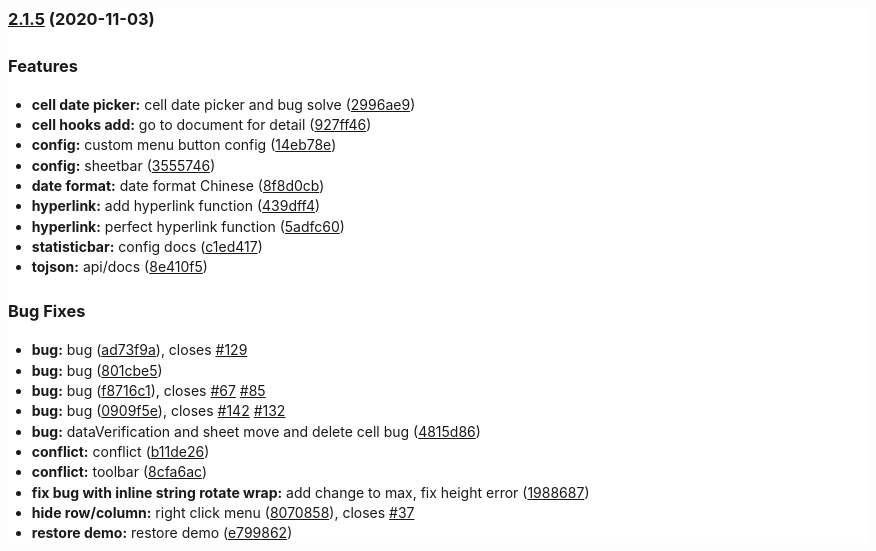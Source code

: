 ### [2.1.5](https://github.com/mengshukeji/Luckysheet/compare/v2.1.4...v2.1.5) (2020-11-03)


### Features

* **cell date picker:** cell date picker and bug solve ([2996ae9](https://github.com/mengshukeji/Luckysheet/commit/2996ae9cab724714903d00e0b63022abc4a1a3b6))
* **cell hooks add:** go to document for detail ([927ff46](https://github.com/mengshukeji/Luckysheet/commit/927ff46949f688a5bcffcb3fe48dc6b4b12b61c9))
* **config:** custom menu button config ([14eb78e](https://github.com/mengshukeji/Luckysheet/commit/14eb78e153cbce726adf9e093702f9b93af1fa03))
* **config:** sheetbar ([3555746](https://github.com/mengshukeji/Luckysheet/commit/3555746f4cc8ef2c1fe163a34edd428f1a6377ed))
* **date format:** date format Chinese ([8f8d0cb](https://github.com/mengshukeji/Luckysheet/commit/8f8d0cb8c5563a31afba3fe11b525e6bccd5eb56))
* **hyperlink:** add hyperlink function ([439dff4](https://github.com/mengshukeji/Luckysheet/commit/439dff4330ab5053643331286091d44ae910fb8d))
* **hyperlink:** perfect hyperlink function ([5adfc60](https://github.com/mengshukeji/Luckysheet/commit/5adfc6055bf4cfed7f1ff40933d292057196bc7e))
* **statisticbar:** config docs ([c1ed417](https://github.com/mengshukeji/Luckysheet/commit/c1ed417074e89e665f9ef39ee186db9106904c4e))
* **tojson:** api/docs ([8e410f5](https://github.com/mengshukeji/Luckysheet/commit/8e410f5d3cd61724230b3024898d6de3c6c41101))


### Bug Fixes

* **bug:** bug ([ad73f9a](https://github.com/mengshukeji/Luckysheet/commit/ad73f9a679d77721d8af0a483dffe70b90e56412)), closes [#129](https://github.com/mengshukeji/Luckysheet/issues/129)
* **bug:** bug ([801cbe5](https://github.com/mengshukeji/Luckysheet/commit/801cbe5a8040d80f2e672b3607c0b92c922281a9))
* **bug:** bug ([f8716c1](https://github.com/mengshukeji/Luckysheet/commit/f8716c18db05c7ab8bf59d1feb0dc4c3b364c560)), closes [#67](https://github.com/mengshukeji/Luckysheet/issues/67) [#85](https://github.com/mengshukeji/Luckysheet/issues/85)
* **bug:** bug ([0909f5e](https://github.com/mengshukeji/Luckysheet/commit/0909f5e4c957e3d3248a8c86d6e092c5a5396112)), closes [#142](https://github.com/mengshukeji/Luckysheet/issues/142) [#132](https://github.com/mengshukeji/Luckysheet/issues/132)
* **bug:** dataVerification and sheet move and delete cell bug ([4815d86](https://github.com/mengshukeji/Luckysheet/commit/4815d86ce564da43aa1ced3b48d38e88afc39f77))
* **conflict:** conflict ([b11de26](https://github.com/mengshukeji/Luckysheet/commit/b11de26c4d2dbdd7e9d4363558e95d4433f26585))
* **conflict:** toolbar ([8cfa6ac](https://github.com/mengshukeji/Luckysheet/commit/8cfa6ac1bec8bcb156fe45e8c488aa7026b65738))
* **fix  bug with inline string rotate wrap:** add change to max, fix height error ([1988687](https://github.com/mengshukeji/Luckysheet/commit/198868719ffb19738ee5ecc1ee060a0840fa92df))
* **hide row/column:** right click menu ([8070858](https://github.com/mengshukeji/Luckysheet/commit/8070858f6c35f11ee8cf2692d8828d0e78c46d92)), closes [#37](https://github.com/mengshukeji/Luckysheet/issues/37)
* **restore demo:** restore demo ([e799862](https://github.com/mengshukeji/Luckysheet/commit/e7998627400b82bf082bad3c984f4d26e3c9f43a))
